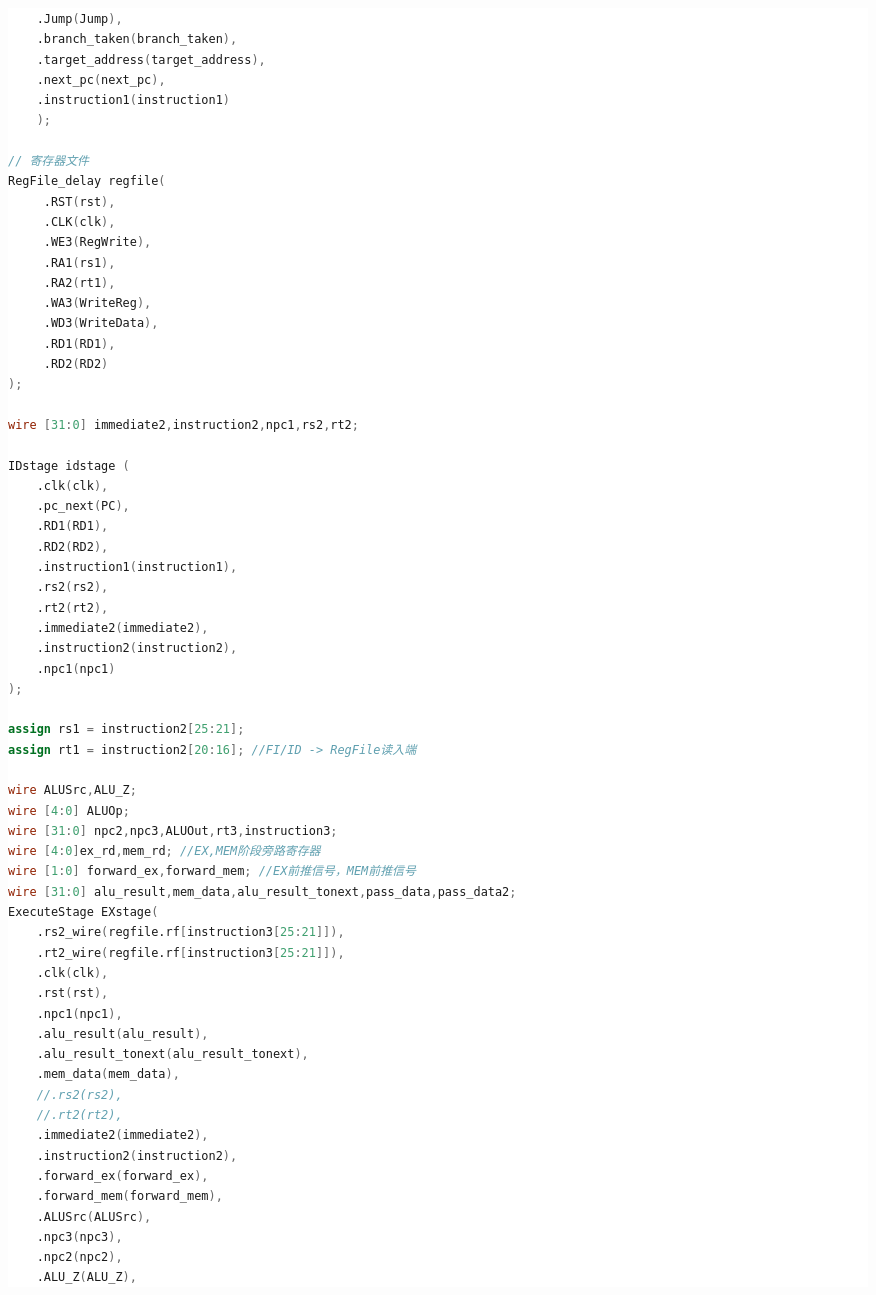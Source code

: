 ```verilog
    .Jump(Jump),
    .branch_taken(branch_taken),
    .target_address(target_address),
    .next_pc(next_pc),
    .instruction1(instruction1)
    );

// 寄存器文件
RegFile_delay regfile(
     .RST(rst),
     .CLK(clk),
     .WE3(RegWrite),
     .RA1(rs1),
     .RA2(rt1), 
     .WA3(WriteReg),
     .WD3(WriteData),
     .RD1(RD1),
     .RD2(RD2)
);

wire [31:0] immediate2,instruction2,npc1,rs2,rt2;

IDstage idstage (
    .clk(clk),
    .pc_next(PC),
    .RD1(RD1),
    .RD2(RD2),
    .instruction1(instruction1),
    .rs2(rs2),
    .rt2(rt2),
    .immediate2(immediate2),
    .instruction2(instruction2),
    .npc1(npc1)
);

assign rs1 = instruction2[25:21];
assign rt1 = instruction2[20:16]; //FI/ID -> RegFile读入端

wire ALUSrc,ALU_Z;
wire [4:0] ALUOp;
wire [31:0] npc2,npc3,ALUOut,rt3,instruction3;
wire [4:0]ex_rd,mem_rd; //EX,MEM阶段旁路寄存器
wire [1:0] forward_ex,forward_mem; //EX前推信号，MEM前推信号
wire [31:0] alu_result,mem_data,alu_result_tonext,pass_data,pass_data2;
ExecuteStage EXstage(
    .rs2_wire(regfile.rf[instruction3[25:21]]),
    .rt2_wire(regfile.rf[instruction3[25:21]]),
    .clk(clk),
    .rst(rst),
    .npc1(npc1),
    .alu_result(alu_result),
    .alu_result_tonext(alu_result_tonext),
    .mem_data(mem_data),
    //.rs2(rs2),
    //.rt2(rt2),
    .immediate2(immediate2),
    .instruction2(instruction2),
    .forward_ex(forward_ex),
    .forward_mem(forward_mem),
    .ALUSrc(ALUSrc),
    .npc3(npc3),
    .npc2(npc2),
    .ALU_Z(ALU_Z),
```